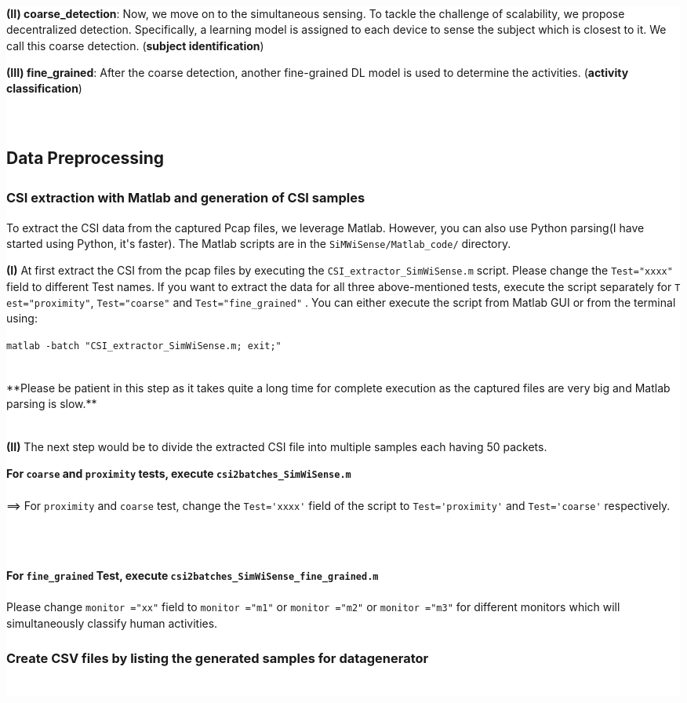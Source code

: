 **(II) coarse_detection**: Now, we move on to the simultaneous sensing. To tackle the challenge of scalability, we propose decentralized detection. Specifically, a learning model is assigned to each device to sense the subject which is closest to it. We call this coarse detection. (**subject identification**) <br/>

**(III) fine_grained**: After the coarse detection, another fine-grained DL model is used to determine the activities. (**activity classification**) <br/>

<br/>


## Data Preprocessing

### CSI extraction with Matlab and generation of CSI samples 

To extract the CSI data from the captured Pcap files, we leverage Matlab. However, you can also use Python parsing(I have started using Python, it's faster). The Matlab scripts are in the ```SiMWiSense/Matlab_code/``` directory. <br/>

**(I)** At first extract the CSI from the pcap files by executing the ```CSI_extractor_SimWiSense.m``` script. Please change the ```Test="xxxx"``` field to different Test names. If you want to extract the data for all three above-mentioned tests,  execute the script separately for ```Test="proximity"```, ```Test="coarse"``` and ```Test="fine_grained"``` . 
You can either execute the script from Matlab GUI or from the terminal using: <br/>

```
matlab -batch "CSI_extractor_SimWiSense.m; exit;"
```
<br/>
**Please be patient in this step as it takes quite a long time for complete execution as the captured files are very big and Matlab parsing is slow.** <br/>
<br/>

**(II)** The next step would be to divide the extracted CSI file into multiple samples each having 50 packets.  <br/>

**For ```coarse``` and ```proximity``` tests, execute ```csi2batches_SimWiSense.m```** <br/>
<br/>
==> For ```proximity``` and ```coarse``` test, change the ```Test='xxxx'``` field of the script to ```Test='proximity'``` and  ```Test='coarse'``` respectively.  <br/>

<br/>
<br/>

**For ```fine_grained``` Test, execute ```csi2batches_SimWiSense_fine_grained.m```** <br/>
<br/>
Please change ```monitor ="xx"``` field to ```monitor ="m1"``` or ```monitor ="m2"``` or ```monitor ="m3"``` for different monitors which will simultaneously classify human activities. 
<br/>

### Create CSV files by listing the generated samples for datagenerator 

<br/>
